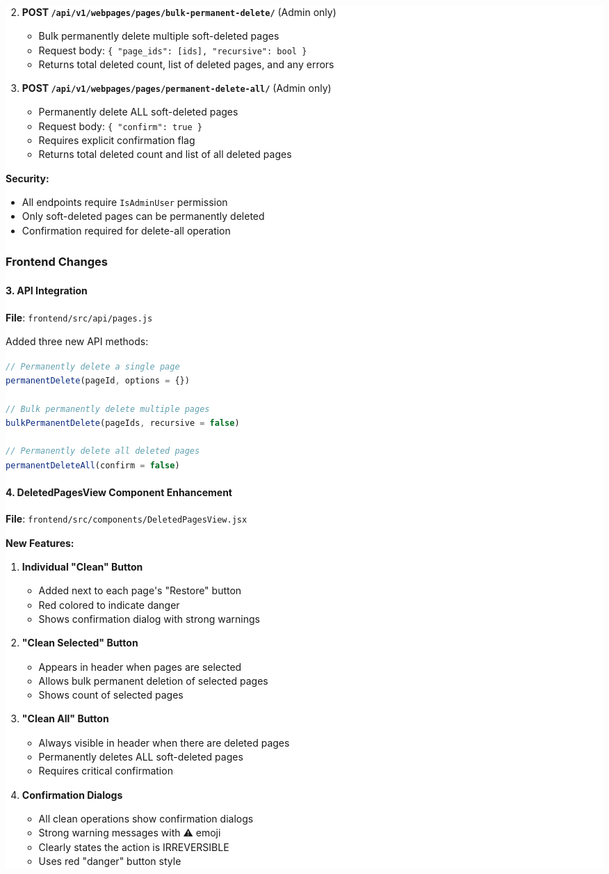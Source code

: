 2. **POST `/api/v1/webpages/pages/bulk-permanent-delete/`** (Admin only)
   - Bulk permanently delete multiple soft-deleted pages
   - Request body: `{ "page_ids": [ids], "recursive": bool }`
   - Returns total deleted count, list of deleted pages, and any errors

3. **POST `/api/v1/webpages/pages/permanent-delete-all/`** (Admin only)
   - Permanently delete ALL soft-deleted pages
   - Request body: `{ "confirm": true }`
   - Requires explicit confirmation flag
   - Returns total deleted count and list of all deleted pages

**Security:**
- All endpoints require `IsAdminUser` permission
- Only soft-deleted pages can be permanently deleted
- Confirmation required for delete-all operation

### Frontend Changes

#### 3. API Integration
**File**: `frontend/src/api/pages.js`

Added three new API methods:

```javascript
// Permanently delete a single page
permanentDelete(pageId, options = {})

// Bulk permanently delete multiple pages
bulkPermanentDelete(pageIds, recursive = false)

// Permanently delete all deleted pages
permanentDeleteAll(confirm = false)
```

#### 4. DeletedPagesView Component Enhancement
**File**: `frontend/src/components/DeletedPagesView.jsx`

**New Features:**

1. **Individual "Clean" Button**
   - Added next to each page's "Restore" button
   - Red colored to indicate danger
   - Shows confirmation dialog with strong warnings

2. **"Clean Selected" Button**
   - Appears in header when pages are selected
   - Allows bulk permanent deletion of selected pages
   - Shows count of selected pages

3. **"Clean All" Button**
   - Always visible in header when there are deleted pages
   - Permanently deletes ALL soft-deleted pages
   - Requires critical confirmation

4. **Confirmation Dialogs**
   - All clean operations show confirmation dialogs
   - Strong warning messages with ⚠️ emoji
   - Clearly states the action is IRREVERSIBLE
   - Uses red "danger" button style
